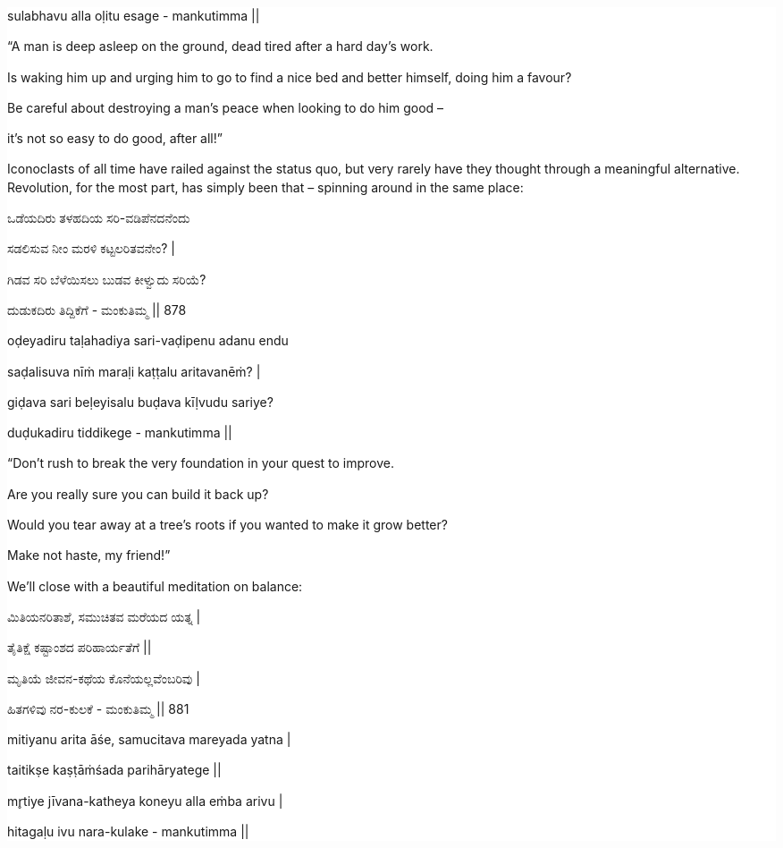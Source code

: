 sulabhavu alla oḷitu esage - mankutimma \|\|

  

“A man is deep asleep on the ground, dead tired after a hard day’s work.

Is waking him up and urging him to go to find a nice bed and better himself, doing him a favour?

Be careful about destroying a man’s peace when looking to do him good –

it’s not so easy to do good, after all!”

  

Iconoclasts of all time have railed against the status quo, but very rarely have they thought through a meaningful alternative. Revolution, for the most part, has simply been that – spinning around in the same place:

  

ಒಡೆಯದಿರು ತಳಹದಿಯ ಸರಿ-ವಡಿಪೆನದನೆಂದು

ಸಡಲಿಸುವ ನೀಂ ಮರಳಿ ಕಟ್ಟಲರಿತವನೇಂ? \|

ಗಿಡವ ಸರಿ ಬೆಳೆಯಿಸಲು ಬುಡವ ಕೀಳ್ವುದು ಸರಿಯೆ?

ದುಡುಕದಿರು ತಿದ್ದಿಕೆಗೆ - ಮಂಕುತಿಮ್ಮ \|\| 878

oḍeyadiru taḷahadiya sari-vaḍipenu adanu endu

saḍalisuva nīṁ maraḷi kaṭṭalu aritavanēṁ? \|

giḍava sari beḷeyisalu buḍava kīḷvudu sariye?

duḍukadiru tiddikege - mankutimma \|\|

  

“Don’t rush to break the very foundation in your quest to improve.

Are you really sure you can build it back up?

Would you tear away at a tree’s roots if you wanted to make it grow better?

Make not haste, my friend!”

  

We’ll close with a beautiful meditation on balance:

  

ಮಿತಿಯನರಿತಾಶೆ, ಸಮುಚಿತವ ಮರೆಯದ ಯತ್ನ \|

ತೈತಿಕ್ಷೆ ಕಷ್ಟಾಂಶದ ಪರಿಹಾರ್ಯತೆಗೆ \|\|

ಮೃತಿಯೆ ಜೀವನ-ಕಥೆಯ ಕೊನೆಯಲ್ಲವೆಂಬರಿವು \|

ಹಿತಗಳಿವು ನರ-ಕುಲಕೆ - ಮಂಕುತಿಮ್ಮ \|\| 881

mitiyanu arita āśe, samucitava mareyada yatna \|

taitikṣe kaṣṭāṁśada parihāryatege \|\|

mr̥tiye jīvana-katheya koneyu alla eṁba arivu \|

hitagaḷu ivu nara-kulake - mankutimma \|\|

  